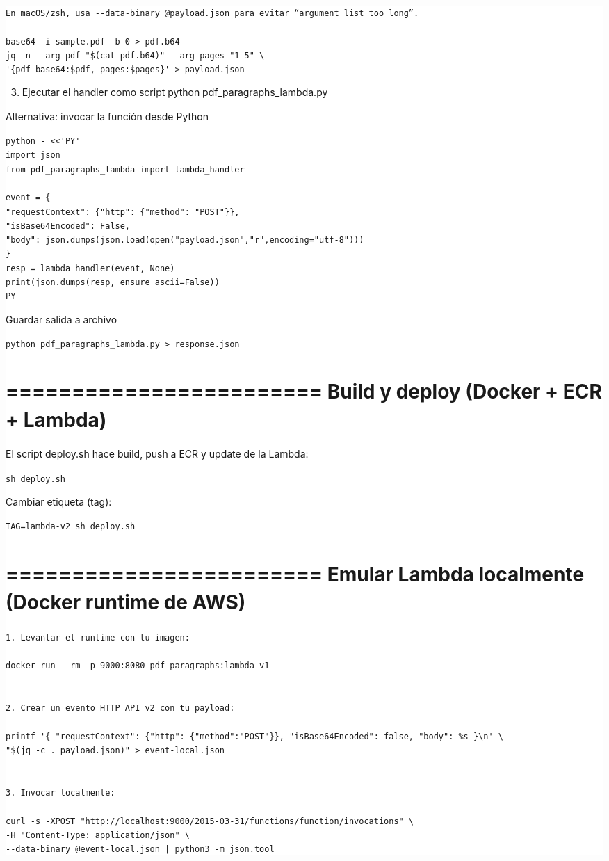     En macOS/zsh, usa --data-binary @payload.json para evitar “argument list too long”.

    base64 -i sample.pdf -b 0 > pdf.b64
    jq -n --arg pdf "$(cat pdf.b64)" --arg pages "1-5" \
    '{pdf_base64:$pdf, pages:$pages}' > payload.json

3) Ejecutar el handler como script
    python pdf_paragraphs_lambda.py


Alternativa: invocar la función desde Python

    python - <<'PY'
    import json
    from pdf_paragraphs_lambda import lambda_handler

    event = {
    "requestContext": {"http": {"method": "POST"}},
    "isBase64Encoded": False,
    "body": json.dumps(json.load(open("payload.json","r",encoding="utf-8")))
    }
    resp = lambda_handler(event, None)
    print(json.dumps(resp, ensure_ascii=False))
    PY

Guardar salida a archivo

    python pdf_paragraphs_lambda.py > response.json

========================
Build y deploy (Docker + ECR + Lambda)
========================

El script deploy.sh hace build, push a ECR y update de la Lambda:

    sh deploy.sh


Cambiar etiqueta (tag):

    TAG=lambda-v2 sh deploy.sh

========================
Emular Lambda localmente (Docker runtime de AWS)
========================

    1. Levantar el runtime con tu imagen:

    docker run --rm -p 9000:8080 pdf-paragraphs:lambda-v1


    2. Crear un evento HTTP API v2 con tu payload:

    printf '{ "requestContext": {"http": {"method":"POST"}}, "isBase64Encoded": false, "body": %s }\n' \
    "$(jq -c . payload.json)" > event-local.json


    3. Invocar localmente:

    curl -s -XPOST "http://localhost:9000/2015-03-31/functions/function/invocations" \
    -H "Content-Type: application/json" \
    --data-binary @event-local.json | python3 -m json.tool
